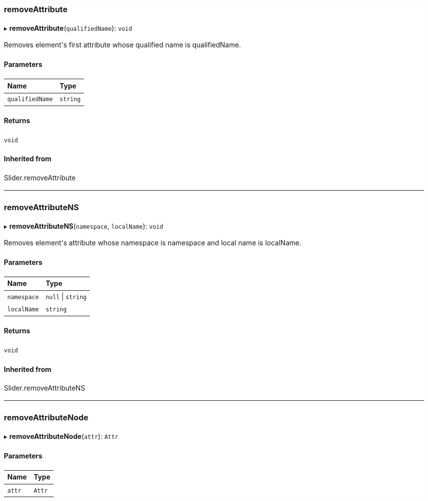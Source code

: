 ### removeAttribute

▸ **removeAttribute**(`qualifiedName`): `void`

Removes element's first attribute whose qualified name is qualifiedName.

#### Parameters

| Name            | Type     |
| :-------------- | :------- |
| `qualifiedName` | `string` |

#### Returns

`void`

#### Inherited from

Slider.removeAttribute

---

### removeAttributeNS

▸ **removeAttributeNS**(`namespace`, `localName`): `void`

Removes element's attribute whose namespace is namespace and local name is localName.

#### Parameters

| Name        | Type               |
| :---------- | :----------------- |
| `namespace` | `null` \| `string` |
| `localName` | `string`           |

#### Returns

`void`

#### Inherited from

Slider.removeAttributeNS

---

### removeAttributeNode

▸ **removeAttributeNode**(`attr`): `Attr`

#### Parameters

| Name   | Type   |
| :----- | :----- |
| `attr` | `Attr` |
